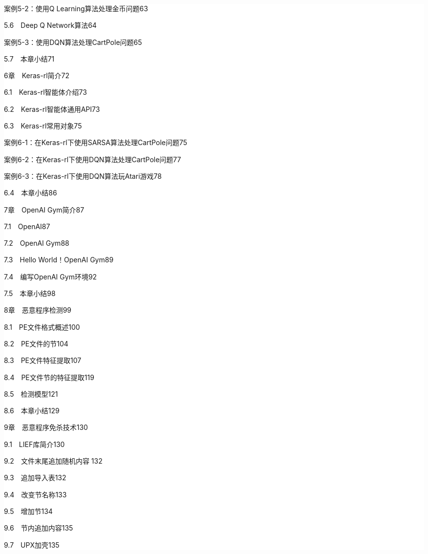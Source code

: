 案例5-2：使用Q Learning算法处理金币问题63

5.6　Deep Q Network算法64

案例5-3：使用DQN算法处理CartPole问题65

5.7　本章小结71

6章　Keras-rl简介72

6.1　Keras-rl智能体介绍73

6.2　Keras-rl智能体通用API73

6.3　Keras-rl常用对象75

案例6-1：在Keras-rl下使用SARSA算法处理CartPole问题75

案例6-2：在Keras-rl下使用DQN算法处理CartPole问题77

案例6-3：在Keras-rl下使用DQN算法玩Atari游戏78

6.4　本章小结86

7章　OpenAI Gym简介87

7.1　OpenAI87

7.2　OpenAI Gym88

7.3　Hello World！OpenAI Gym89

7.4　编写OpenAI Gym环境92

7.5　本章小结98

8章　恶意程序检测99

8.1　PE文件格式概述100

8.2　PE文件的节104

8.3　PE文件特征提取107

8.4　PE文件节的特征提取119

8.5　检测模型121

8.6　本章小结129

9章　恶意程序免杀技术130

9.1　LIEF库简介130

9.2　文件末尾追加随机内容 132

9.3　追加导入表132

9.4　改变节名称133

9.5　增加节134

9.6　节内追加内容135

9.7　UPX加壳135
